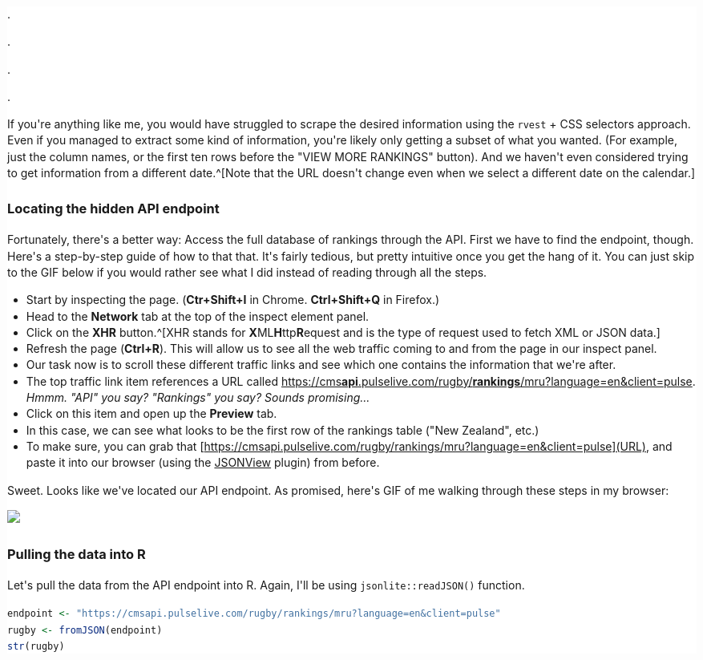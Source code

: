 .

.

.

.

If you're anything like me, you would have struggled to scrape the desired information using the `rvest` + CSS selectors approach. Even if you managed to extract some kind of information, you're likely only getting a subset of what you wanted. (For example, just the column names, or the first ten rows before the "VIEW MORE RANKINGS" button). And we haven't even considered trying to get information from a different date.^[Note that the URL doesn't change even when we select a different date on the calendar.]

### Locating the hidden API endpoint

Fortunately, there's a better way: Access the full database of rankings through the API. First we have to find the endpoint, though. Here's a step-by-step guide of how to that that. It's fairly tedious, but pretty intuitive once you get the hang of it. You can just skip to the GIF below if you would rather see what I did instead of reading through all the steps. 

- Start by inspecting the page. (**Ctr+Shift+I** in Chrome. **Ctrl+Shift+Q** in Firefox.) 
- Head to the **Network** tab at the top of the inspect element panel. 
- Click on the **XHR** button.^[XHR stands for **X**ML**H**ttp**R**equest and is the type of request used to fetch XML or JSON data.]
- Refresh the page (**Ctrl+R**). This will allow us to see all the web traffic coming to and from the page in our inspect panel. 
- Our task now is to scroll these different traffic links and see which one contains the information that we're after.
- The top traffic link item references a URL called [https://cms<b>api</b>.pulselive.com/rugby/<b>rankings</b>/mru?language=en&client=pulse](https://cmsapi.pulselive.com/rugby/rankings/mru?language=en&client=pulse). *Hmmm. "API" you say? "Rankings" you say? Sounds promising...* 
- Click on this item and open up the **Preview** tab.
- In this case, we can see what looks to be the first row of the rankings table ("New Zealand", etc.) 
- To make sure, you can grab that [https://cmsapi.pulselive.com/rugby/rankings/mru?language=en&client=pulse](URL), and paste it into our browser (using the [JSONView](https://chrome.google.com/webstore/detail/jsonview/chklaanhfefbnpoihckbnefhakgolnmc?hl=en) plugin) from before.

Sweet. Looks like we've located our API endpoint. As promised, here's GIF of me walking through these steps in my browser:

![](pics/inspect-rugby.gif)

### Pulling the data into R

Let's pull the data from the API endpoint into R. Again, I'll be using `jsonlite::readJSON()` function. 


```r
endpoint <- "https://cmsapi.pulselive.com/rugby/rankings/mru?language=en&client=pulse"
rugby <- fromJSON(endpoint)
str(rugby)
```
